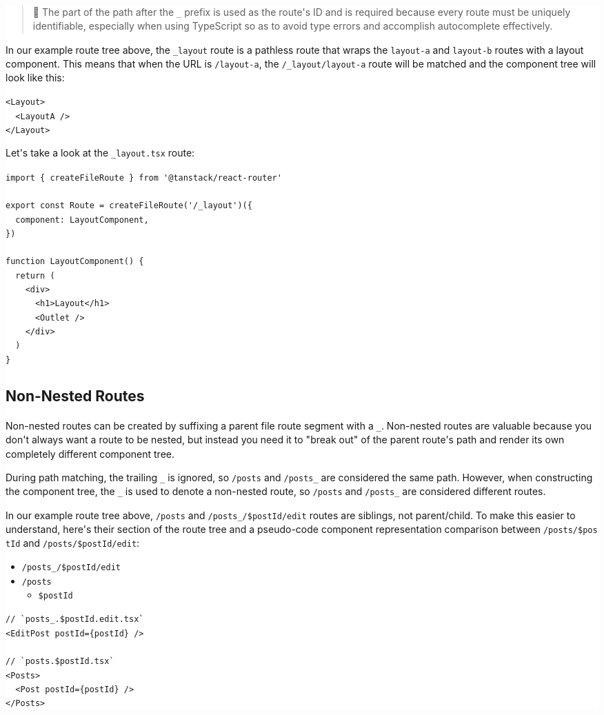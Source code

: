 > 🧠 The part of the path after the `_` prefix is used as the route's ID and is required because every route must be uniquely identifiable, especially when using TypeScript so as to avoid type errors and accomplish autocomplete effectively.

In our example route tree above, the `_layout` route is a pathless route that wraps the `layout-a` and `layout-b` routes with a layout component. This means that when the URL is `/layout-a`, the `/_layout/layout-a` route will be matched and the component tree will look like this:

```tsx
<Layout>
  <LayoutA />
</Layout>
```

Let's take a look at the `_layout.tsx` route:

```tsx
import { createFileRoute } from '@tanstack/react-router'

export const Route = createFileRoute('/_layout')({
  component: LayoutComponent,
})

function LayoutComponent() {
  return (
    <div>
      <h1>Layout</h1>
      <Outlet />
    </div>
  )
}
```

## Non-Nested Routes

Non-nested routes can be created by suffixing a parent file route segment with a `_`. Non-nested routes are valuable because you don't always want a route to be nested, but instead you need it to "break out" of the parent route's path and render its own completely different component tree.

During path matching, the trailing `_` is ignored, so `/posts` and `/posts_` are considered the same path. However, when constructing the component tree, the `_` is used to denote a non-nested route, so `/posts` and `/posts_` are considered different routes.

In our example route tree above, `/posts` and `/posts_/$postId/edit` routes are siblings, not parent/child. To make this easier to understand, here's their section of the route tree and a pseudo-code component representation comparison between `/posts/$postId` and `/posts/$postId/edit`:

- `/posts_/$postId/edit`
- `/posts`
  - `$postId`

```tsx
// `posts_.$postId.edit.tsx`
<EditPost postId={postId} />

// `posts.$postId.tsx`
<Posts>
  <Post postId={postId} />
</Posts>
```
